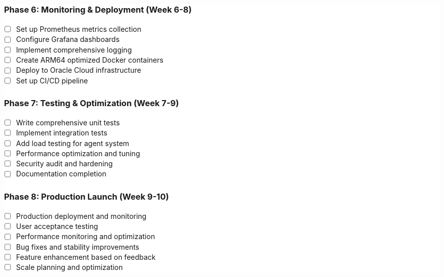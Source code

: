 ### Phase 6: Monitoring & Deployment (Week 6-8)
- [ ] Set up Prometheus metrics collection
- [ ] Configure Grafana dashboards
- [ ] Implement comprehensive logging
- [ ] Create ARM64 optimized Docker containers
- [ ] Deploy to Oracle Cloud infrastructure
- [ ] Set up CI/CD pipeline

### Phase 7: Testing & Optimization (Week 7-9)
- [ ] Write comprehensive unit tests
- [ ] Implement integration tests
- [ ] Add load testing for agent system
- [ ] Performance optimization and tuning
- [ ] Security audit and hardening
- [ ] Documentation completion

### Phase 8: Production Launch (Week 9-10)
- [ ] Production deployment and monitoring
- [ ] User acceptance testing
- [ ] Performance monitoring and optimization
- [ ] Bug fixes and stability improvements
- [ ] Feature enhancement based on feedback
- [ ] Scale planning and optimization